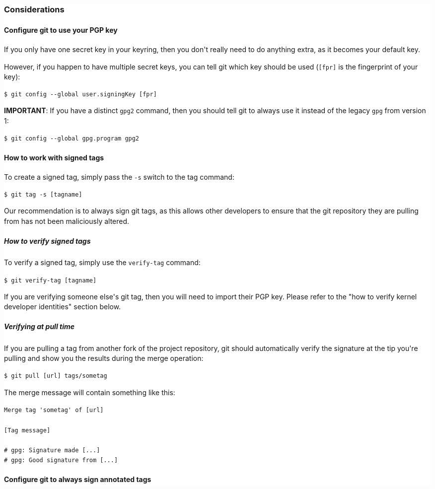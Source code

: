 ### Considerations

#### Configure git to use your PGP key

If you only have one secret key in your keyring, then you don't really need to
do anything extra, as it becomes your default key.

However, if you happen to have multiple secret keys, you can tell git which
key should be used (`[fpr]` is the fingerprint of your key):

    $ git config --global user.signingKey [fpr]

**IMPORTANT**: If you have a distinct `gpg2` command, then you should tell git
to always use it instead of the legacy `gpg` from version 1:

    $ git config --global gpg.program gpg2

#### How to work with signed tags

To create a signed tag, simply pass the `-s` switch to the tag command:

    $ git tag -s [tagname]

Our recommendation is to always sign git tags, as this allows other developers
to ensure that the git repository they are pulling from has not been
maliciously altered.

##### How to verify signed tags

To verify a signed tag, simply use the `verify-tag` command:

    $ git verify-tag [tagname]

If you are verifying someone else's git tag, then you will need to import
their PGP key. Please refer to the "how to verify kernel developer identities"
section below.

##### Verifying at pull time

If you are pulling a tag from another fork of the project repository, git
should automatically verify the signature at the tip you're pulling and show
you the results during the merge operation:

    $ git pull [url] tags/sometag

The merge message will contain something like this:

    Merge tag 'sometag' of [url]

    [Tag message]

    # gpg: Signature made [...]
    # gpg: Good signature from [...]

#### Configure git to always sign annotated tags
